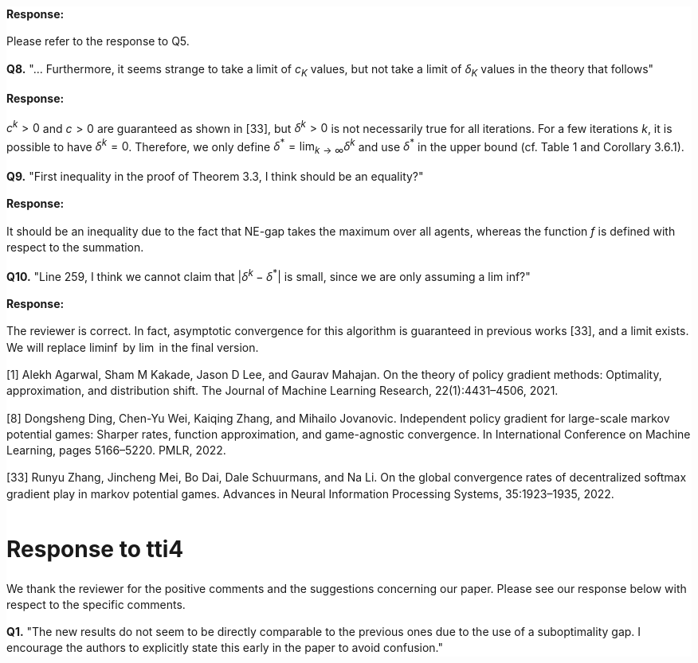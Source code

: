 
**Response:**

Please refer to the response to Q5.


**Q8.** "... Furthermore, it seems strange to take a limit of $c_K$ values, but not take a limit of $\delta_K$ values in the theory that follows"


**Response:**

$c^k > 0$ and $c > 0$ are guaranteed as shown in [33], but $\delta^k > 0$ is not necessarily true for all iterations. For a few iterations $k$, it is possible to have $\delta^k = 0$. Therefore, we only define $\delta^* = \lim_{k \to \infty} \delta^k$ and use $\delta^*$ in the upper bound (cf. Table 1 and Corollary 3.6.1).


**Q9.** "First inequality in the proof of Theorem 3.3, I think should be an equality?"


**Response:**

It should be an inequality due to the fact that NE-gap takes the maximum over all agents, whereas the function $f$ is defined with respect to the summation.


**Q10.** "Line 259, I think we cannot claim that $|\delta^k-\delta^*|$ is small, since we are only assuming a lim inf?"


**Response:**

The reviewer is correct. In fact, asymptotic convergence for this algorithm is guaranteed in previous works [33], and a limit exists. We will replace $\liminf$ by $\lim$ in the final version.


[1] Alekh Agarwal, Sham M Kakade, Jason D Lee, and Gaurav Mahajan. On the theory of policy gradient methods: Optimality, approximation, and distribution shift. The Journal of Machine Learning Research, 22(1):4431–4506, 2021.


[8] Dongsheng Ding, Chen-Yu Wei, Kaiqing Zhang, and Mihailo Jovanovic. Independent policy gradient for large-scale markov potential games: Sharper rates, function approximation, and game-agnostic convergence. In International Conference on Machine Learning, pages 5166–5220. PMLR, 2022.

[33] Runyu Zhang, Jincheng Mei, Bo Dai, Dale Schuurmans, and Na Li. On the global convergence rates of decentralized softmax gradient play in markov potential games. Advances in Neural Information Processing Systems, 35:1923–1935, 2022.



# Response to tti4


We thank the reviewer for the positive comments and the suggestions concerning our paper. Please see our response below with respect to the specific comments.


**Q1.** "The new results do not seem to be directly comparable to the previous ones due to the use of a suboptimality gap. I encourage the authors to explicitly state this early in the paper to avoid confusion."
